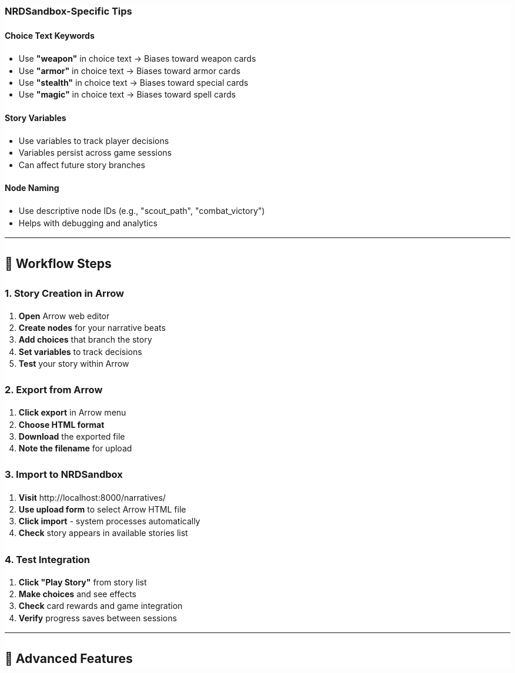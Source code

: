 ### **NRDSandbox-Specific Tips**

#### **Choice Text Keywords**
- Use **"weapon"** in choice text → Biases toward weapon cards
- Use **"armor"** in choice text → Biases toward armor cards  
- Use **"stealth"** in choice text → Biases toward special cards
- Use **"magic"** in choice text → Biases toward spell cards

#### **Story Variables**
- Use variables to track player decisions
- Variables persist across game sessions
- Can affect future story branches

#### **Node Naming**
- Use descriptive node IDs (e.g., "scout_path", "combat_victory")
- Helps with debugging and analytics

---

## 🔄 **Workflow Steps**

### **1. Story Creation in Arrow**
1. **Open** Arrow web editor
2. **Create nodes** for your narrative beats
3. **Add choices** that branch the story
4. **Set variables** to track decisions
5. **Test** your story within Arrow

### **2. Export from Arrow**
1. **Click export** in Arrow menu
2. **Choose HTML format**
3. **Download** the exported file
4. **Note the filename** for upload

### **3. Import to NRDSandbox**
1. **Visit** http://localhost:8000/narratives/
2. **Use upload form** to select Arrow HTML file
3. **Click import** - system processes automatically
4. **Check** story appears in available stories list

### **4. Test Integration**
1. **Click "Play Story"** from story list
2. **Make choices** and see effects
3. **Check** card rewards and game integration
4. **Verify** progress saves between sessions

---

## 🎨 **Advanced Features**
